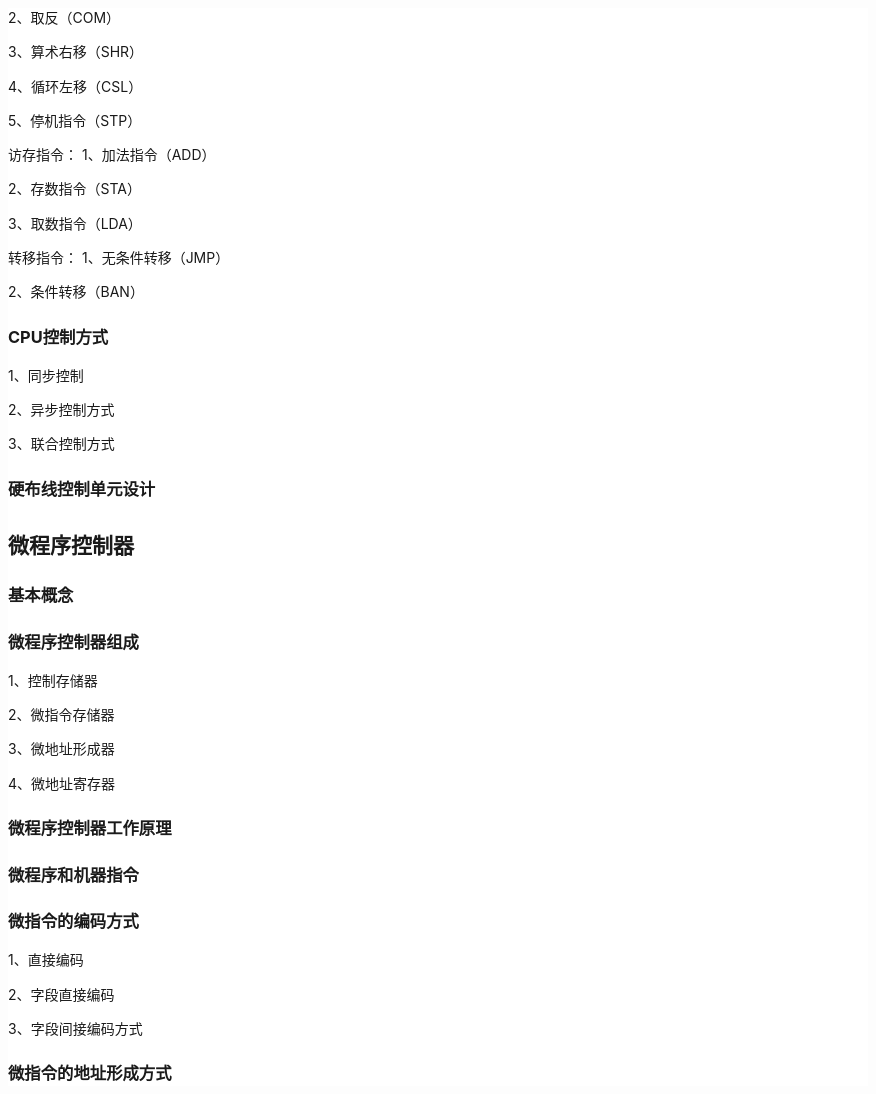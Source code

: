 2、取反（COM）

3、算术右移（SHR）

4、循环左移（CSL）

5、停机指令（STP）

访存指令：
1、加法指令（ADD）

2、存数指令（STA）

3、取数指令（LDA）

转移指令：
1、无条件转移（JMP）

2、条件转移（BAN）

### CPU控制方式

1、同步控制

2、异步控制方式

3、联合控制方式

### 硬布线控制单元设计


## 微程序控制器

### 基本概念

### 微程序控制器组成

1、控制存储器

2、微指令存储器

3、微地址形成器

4、微地址寄存器

### 微程序控制器工作原理

### 微程序和机器指令

### 微指令的编码方式

1、直接编码

2、字段直接编码

3、字段间接编码方式

### 微指令的地址形成方式
